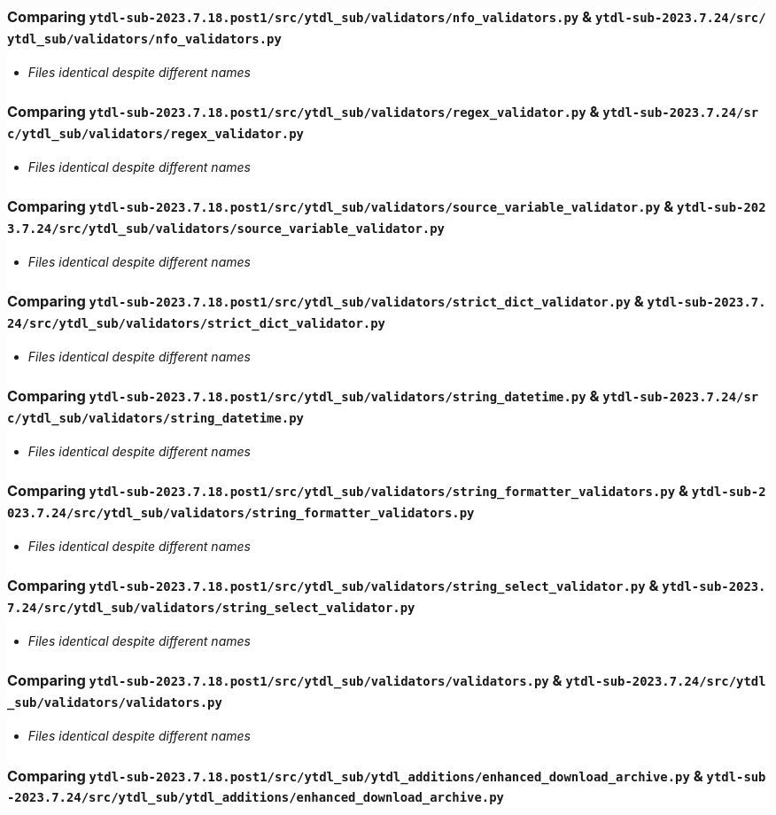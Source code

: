 ### Comparing `ytdl-sub-2023.7.18.post1/src/ytdl_sub/validators/nfo_validators.py` & `ytdl-sub-2023.7.24/src/ytdl_sub/validators/nfo_validators.py`

 * *Files identical despite different names*

### Comparing `ytdl-sub-2023.7.18.post1/src/ytdl_sub/validators/regex_validator.py` & `ytdl-sub-2023.7.24/src/ytdl_sub/validators/regex_validator.py`

 * *Files identical despite different names*

### Comparing `ytdl-sub-2023.7.18.post1/src/ytdl_sub/validators/source_variable_validator.py` & `ytdl-sub-2023.7.24/src/ytdl_sub/validators/source_variable_validator.py`

 * *Files identical despite different names*

### Comparing `ytdl-sub-2023.7.18.post1/src/ytdl_sub/validators/strict_dict_validator.py` & `ytdl-sub-2023.7.24/src/ytdl_sub/validators/strict_dict_validator.py`

 * *Files identical despite different names*

### Comparing `ytdl-sub-2023.7.18.post1/src/ytdl_sub/validators/string_datetime.py` & `ytdl-sub-2023.7.24/src/ytdl_sub/validators/string_datetime.py`

 * *Files identical despite different names*

### Comparing `ytdl-sub-2023.7.18.post1/src/ytdl_sub/validators/string_formatter_validators.py` & `ytdl-sub-2023.7.24/src/ytdl_sub/validators/string_formatter_validators.py`

 * *Files identical despite different names*

### Comparing `ytdl-sub-2023.7.18.post1/src/ytdl_sub/validators/string_select_validator.py` & `ytdl-sub-2023.7.24/src/ytdl_sub/validators/string_select_validator.py`

 * *Files identical despite different names*

### Comparing `ytdl-sub-2023.7.18.post1/src/ytdl_sub/validators/validators.py` & `ytdl-sub-2023.7.24/src/ytdl_sub/validators/validators.py`

 * *Files identical despite different names*

### Comparing `ytdl-sub-2023.7.18.post1/src/ytdl_sub/ytdl_additions/enhanced_download_archive.py` & `ytdl-sub-2023.7.24/src/ytdl_sub/ytdl_additions/enhanced_download_archive.py`
